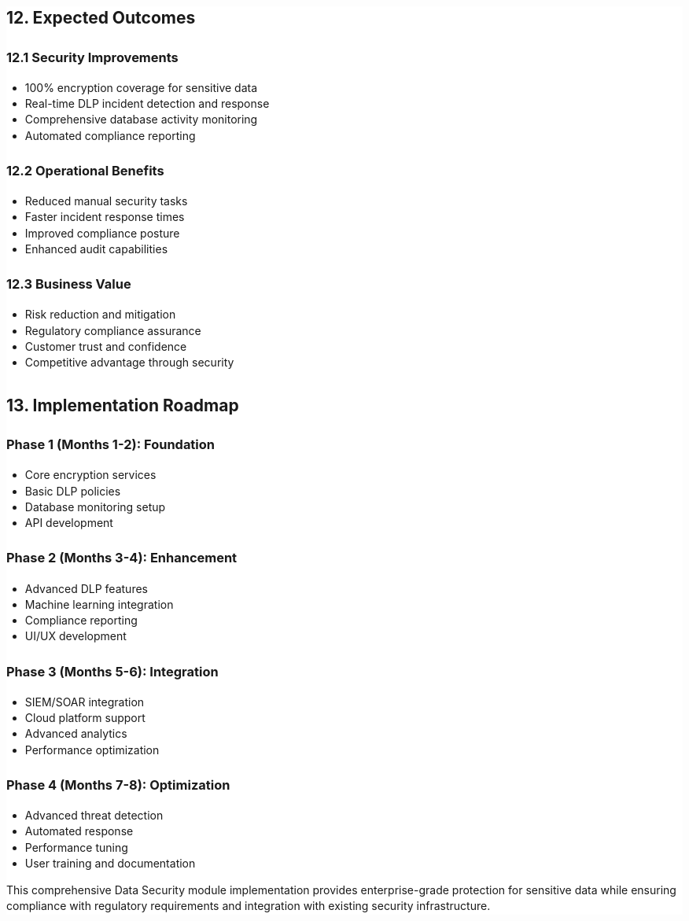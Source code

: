 ## 12. Expected Outcomes

### 12.1 Security Improvements
- 100% encryption coverage for sensitive data
- Real-time DLP incident detection and response
- Comprehensive database activity monitoring
- Automated compliance reporting

### 12.2 Operational Benefits
- Reduced manual security tasks
- Faster incident response times
- Improved compliance posture
- Enhanced audit capabilities

### 12.3 Business Value
- Risk reduction and mitigation
- Regulatory compliance assurance
- Customer trust and confidence
- Competitive advantage through security

## 13. Implementation Roadmap

### Phase 1 (Months 1-2): Foundation
- Core encryption services
- Basic DLP policies
- Database monitoring setup
- API development

### Phase 2 (Months 3-4): Enhancement
- Advanced DLP features
- Machine learning integration
- Compliance reporting
- UI/UX development

### Phase 3 (Months 5-6): Integration
- SIEM/SOAR integration
- Cloud platform support
- Advanced analytics
- Performance optimization

### Phase 4 (Months 7-8): Optimization
- Advanced threat detection
- Automated response
- Performance tuning
- User training and documentation

This comprehensive Data Security module implementation provides enterprise-grade protection for sensitive data while ensuring compliance with regulatory requirements and integration with existing security infrastructure. 